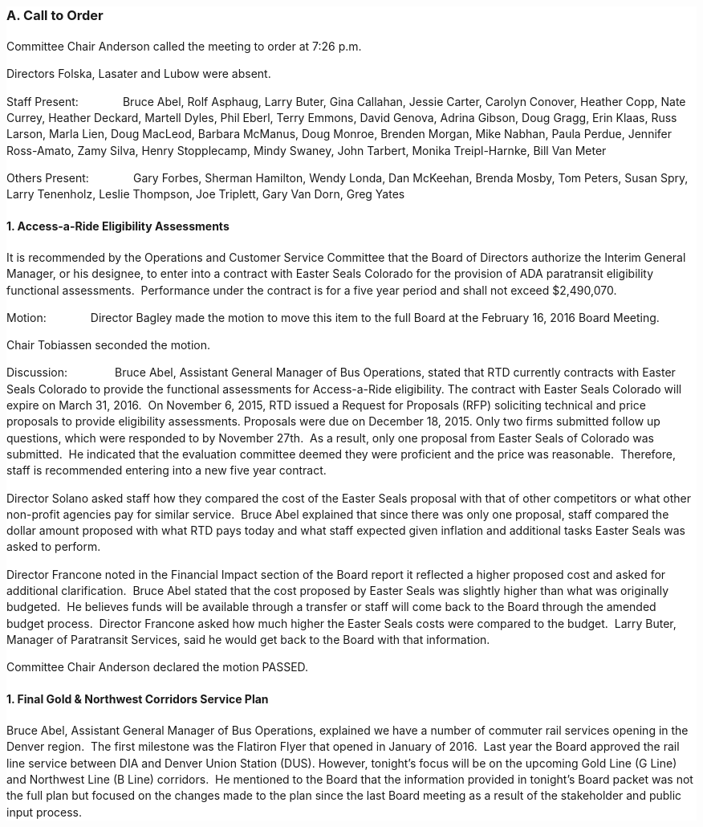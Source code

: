 ### A. Call to Order

Committee Chair Anderson called the meeting to order at 7:26 p.m.

Directors Folska, Lasater and Lubow were absent.

Staff Present:              Bruce Abel, Rolf Asphaug, Larry Buter, Gina Callahan, Jessie Carter, Carolyn Conover, Heather Copp, Nate Currey, Heather Deckard, Martell Dyles, Phil Eberl, Terry Emmons, David Genova, Adrina Gibson, Doug Gragg, Erin Klaas, Russ Larson, Marla Lien, Doug MacLeod, Barbara McManus, Doug Monroe, Brenden Morgan, Mike Nabhan, Paula Perdue, Jennifer Ross-Amato, Zamy Silva, Henry Stopplecamp, Mindy Swaney, John Tarbert, Monika Treipl-Harnke, Bill Van Meter

Others Present:              Gary Forbes, Sherman Hamilton, Wendy Londa, Dan McKeehan, Brenda Mosby, Tom Peters, Susan Spry, Larry Tenenholz, Leslie Thompson, Joe Triplett, Gary Van Dorn, Greg Yates

#### 1. Access-a-Ride Eligibility Assessments

It is recommended by the Operations and Customer Service Committee that the Board of Directors authorize the Interim General Manager, or his designee, to enter into a contract with Easter Seals Colorado for the provision of ADA paratransit eligibility functional assessments.  Performance under the contract is for a five year period and shall not exceed $2,490,070.

Motion:              Director Bagley made the motion to move this item to the full Board at the February 16, 2016 Board Meeting.

Chair Tobiassen seconded the motion.

Discussion:               Bruce Abel, Assistant General Manager of Bus Operations, stated that RTD currently contracts with Easter Seals Colorado to provide the functional assessments for Access-a-Ride eligibility. The contract with Easter Seals Colorado will expire on March 31, 2016.  On November 6, 2015, RTD issued a Request for Proposals (RFP) soliciting technical and price proposals to provide eligibility assessments. Proposals were due on December 18, 2015. Only two firms submitted follow up questions, which were responded to by November 27th.  As a result, only one proposal from Easter Seals of Colorado was submitted.  He indicated that the evaluation committee deemed they were proficient and the price was reasonable.  Therefore, staff is recommended entering into a new five year contract.

Director Solano asked staff how they compared the cost of the Easter Seals proposal with that of other competitors or what other non-profit agencies pay for similar service.  Bruce Abel explained that since there was only one proposal, staff compared the dollar amount proposed with what RTD pays today and what staff expected given inflation and additional tasks Easter Seals was asked to perform.

Director Francone noted in the Financial Impact section of the Board report it reflected a higher proposed cost and asked for additional clarification.  Bruce Abel stated that the cost proposed by Easter Seals was slightly higher than what was originally budgeted.   He believes funds will be available through a transfer or staff will come back to the Board through the amended budget process.  Director Francone asked how much higher the Easter Seals costs were compared to the budget.  Larry Buter, Manager of Paratransit Services, said he would get back to the Board with that information.

Committee Chair Anderson declared the motion PASSED.

#### 1. Final Gold & Northwest Corridors Service Plan

Bruce Abel, Assistant General Manager of Bus Operations, explained we have a number of commuter rail services opening in the Denver region.  The first milestone was the Flatiron Flyer that opened in January of 2016.  Last year the Board approved the rail line service between DIA and Denver Union Station (DUS). However, tonight’s focus will be on the upcoming Gold Line (G Line) and Northwest Line (B Line) corridors.  He mentioned to the Board that the information provided in tonight’s Board packet was not the full plan but focused on the changes made to the plan since the last Board meeting as a result of the stakeholder and public input process.
